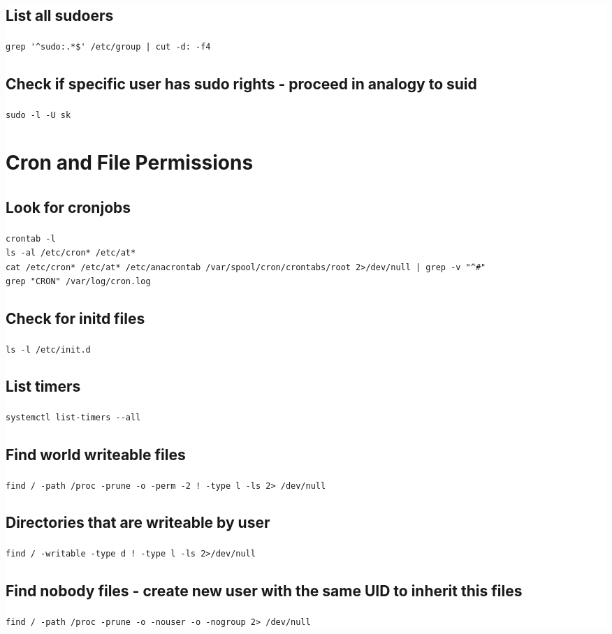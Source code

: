 ## List all sudoers
```
grep '^sudo:.*$' /etc/group | cut -d: -f4
```

## Check if specific user has sudo rights - proceed in analogy to suid
```
sudo -l -U sk
```


# Cron and File Permissions
## Look for cronjobs
```
crontab -l
ls -al /etc/cron* /etc/at*
cat /etc/cron* /etc/at* /etc/anacrontab /var/spool/cron/crontabs/root 2>/dev/null | grep -v "^#"
grep "CRON" /var/log/cron.log
```

## Check for initd files
```
ls -l /etc/init.d
```

## List timers
```
systemctl list-timers --all
```

## Find world writeable files
```
find / -path /proc -prune -o -perm -2 ! -type l -ls 2> /dev/null
```

## Directories that are writeable by user
```
find / -writable -type d ! -type l -ls 2>/dev/null
```

## Find nobody files - create new user with the same UID to inherit this files
```
find / -path /proc -prune -o -nouser -o -nogroup 2> /dev/null
```

